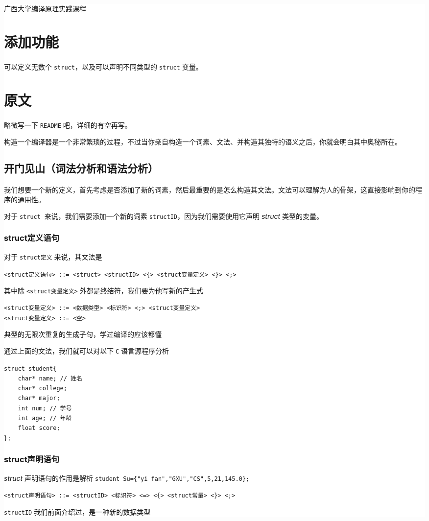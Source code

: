 
广西大学编译原理实践课程
# 添加功能

可以定义无数个 `struct`，以及可以声明不同类型的 `struct` 变量。
# 原文
略微写一下 `README` 吧，详细的有空再写。

构造一个编译器是一个非常繁琐的过程，不过当你亲自构造一个词素、文法、并构造其独特的语义之后，你就会明白其中奥秘所在。

## 开门见山（词法分析和语法分析）

我们想要一个新的定义，首先考虑是否添加了新的词素，然后最重要的是怎么构造其文法。文法可以理解为人的骨架，这直接影响到你的程序的通用性。

对于 `struct` ​ 来说，我们需要添加一个新的词素 `structID​`，因为我们需要使用它声明 $struct$ 类型的变量。

### struct定义语句

对于 `struct定义` 来说，其文法是

```
<struct定义语句> ::= <struct> <structID> <{> <struct变量定义> <}> <;>
```

其中除 `<struct变量定义>` 外都是终结符，我们要为他写新的产生式

```
<struct变量定义> ::= <数据类型> <标识符> <;> <struct变量定义>
<struct变量定义> ::= <空>
```

典型的无限次重复的生成子句，学过编译的应该都懂

通过上面的文法，我们就可以对以下 `C​` 语言源程序分析

```
struct student{
    char* name; // 姓名
    char* college;
    char* major;
    int num; // 学号
    int age; // 年龄
    float score;
};
```

### struct声明语句

$struct$ 声明语句的作用是解析 `student Su={"yi fan","GXU","CS",5,21,145.0};` 

```
<struct声明语句> ::= <structID> <标识符> <=> <{> <struct常量> <}> <;>
```

`structID`​ 我们前面介绍过，是一种新的数据类型
